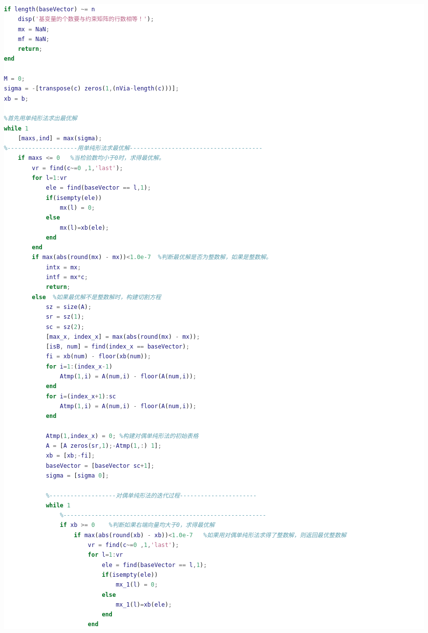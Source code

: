 ```matlab
if length(baseVector) ~= n
    disp('基变量的个数要与约束矩阵的行数相等！');
    mx = NaN;
    mf = NaN;
    return;
end
 
M = 0;
sigma = -[transpose(c) zeros(1,(nVia-length(c)))];
xb = b;
 
%首先用单纯形法求出最优解
while 1   
    [maxs,ind] = max(sigma);
%--------------------用单纯形法求最优解--------------------------------------
    if maxs <= 0   %当检验数均小于0时，求得最优解。      
        vr = find(c~=0 ,1,'last');
        for l=1:vr
            ele = find(baseVector == l,1);
            if(isempty(ele))
                mx(l) = 0;
            else
                mx(l)=xb(ele);
            end
        end
        if max(abs(round(mx) - mx))<1.0e-7  %判断最优解是否为整数解，如果是整数解。
            intx = mx;
            intf = mx*c;
            return;
        else  %如果最优解不是整数解时，构建切割方程
            sz = size(A);
            sr = sz(1);
            sc = sz(2);
            [max_x, index_x] = max(abs(round(mx) - mx));
            [isB, num] = find(index_x == baseVector);
            fi = xb(num) - floor(xb(num));
            for i=1:(index_x-1)
                Atmp(1,i) = A(num,i) - floor(A(num,i));
            end
            for i=(index_x+1):sc
                Atmp(1,i) = A(num,i) - floor(A(num,i));
            end
            
            Atmp(1,index_x) = 0; %构建对偶单纯形法的初始表格
            A = [A zeros(sr,1);-Atmp(1,:) 1];
            xb = [xb;-fi];
            baseVector = [baseVector sc+1];
            sigma = [sigma 0];
         
            %-------------------对偶单纯形法的迭代过程----------------------
            while 1
                %----------------------------------------------------------
                if xb >= 0    %判断如果右端向量均大于0，求得最优解
                    if max(abs(round(xb) - xb))<1.0e-7   %如果用对偶单纯形法求得了整数解，则返回最优整数解
                        vr = find(c~=0 ,1,'last');
                        for l=1:vr
                            ele = find(baseVector == l,1);
                            if(isempty(ele))
                                mx_1(l) = 0;
                            else
                                mx_1(l)=xb(ele);
                            end
                        end
```